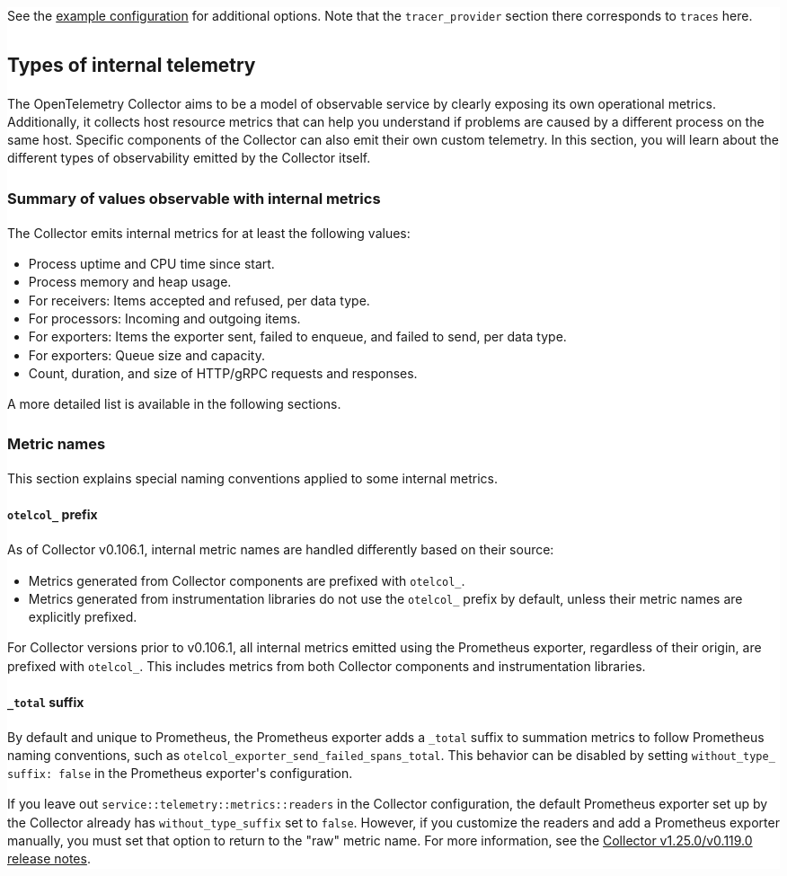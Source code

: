 See the [example configuration][kitchen-sink-config] for additional options.
Note that the `tracer_provider` section there corresponds to `traces` here.

[kitchen-sink-config]: https://github.com/open-telemetry/opentelemetry-configuration/blob/main/examples/kitchen-sink.yaml

## Types of internal telemetry

The OpenTelemetry Collector aims to be a model of observable service by clearly
exposing its own operational metrics. Additionally, it collects host resource
metrics that can help you understand if problems are caused by a different
process on the same host. Specific components of the Collector can also emit
their own custom telemetry. In this section, you will learn about the different
types of observability emitted by the Collector itself.

### Summary of values observable with internal metrics

The Collector emits internal metrics for at least the following values:

- Process uptime and CPU time since start.
- Process memory and heap usage.
- For receivers: Items accepted and refused, per data type.
- For processors: Incoming and outgoing items.
- For exporters: Items the exporter sent, failed to enqueue, and failed to send,
  per data type.
- For exporters: Queue size and capacity.
- Count, duration, and size of HTTP/gRPC requests and responses.

A more detailed list is available in the following sections.

### Metric names

This section explains special naming conventions applied to some internal
metrics.

#### `otelcol_` prefix

As of Collector v0.106.1, internal metric names are handled differently based on
their source:

- Metrics generated from Collector components are prefixed with `otelcol_`.
- Metrics generated from instrumentation libraries do not use the `otelcol_`
  prefix by default, unless their metric names are explicitly prefixed.

For Collector versions prior to v0.106.1, all internal metrics emitted using the
Prometheus exporter, regardless of their origin, are prefixed with `otelcol_`.
This includes metrics from both Collector components and instrumentation
libraries.

#### `_total` suffix

By default and unique to Prometheus, the Prometheus exporter adds a `_total`
suffix to summation metrics to follow Prometheus naming conventions, such as
`otelcol_exporter_send_failed_spans_total`. This behavior can be disabled by
setting `without_type_suffix: false` in the Prometheus exporter's configuration.

If you leave out `service::telemetry::metrics::readers` in the Collector
configuration, the default Prometheus exporter set up by the Collector already
has `without_type_suffix` set to `false`. However, if you customize the readers
and add a Prometheus exporter manually, you must set that option to return to
the "raw" metric name. For more information, see the
[Collector v1.25.0/v0.119.0 release notes](https://github.com/codeboten/opentelemetry-collector/blob/313167505b44e5dc9a29c0b9242cc4547db11ec3/CHANGELOG.md#v1250v01190).


[v0.123.0]: https://github.com/open-telemetry/opentelemetry-collector/releases/tag/v0.123.0
[v0.99.0]: https://github.com/open-telemetry/opentelemetry-collector/releases/tag/v0.99.0